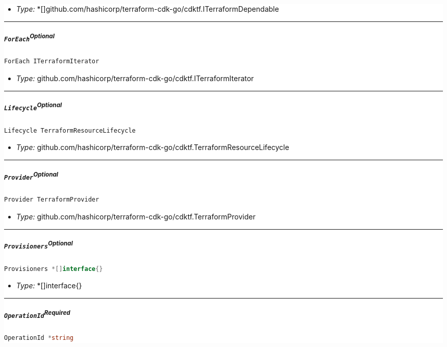 - *Type:* *[]github.com/hashicorp/terraform-cdk-go/cdktf.ITerraformDependable

---

##### `ForEach`<sup>Optional</sup> <a name="ForEach" id="@cdktf/provider-cloudflare.apiShieldDiscoveryOperation.ApiShieldDiscoveryOperationConfig.property.forEach"></a>

```go
ForEach ITerraformIterator
```

- *Type:* github.com/hashicorp/terraform-cdk-go/cdktf.ITerraformIterator

---

##### `Lifecycle`<sup>Optional</sup> <a name="Lifecycle" id="@cdktf/provider-cloudflare.apiShieldDiscoveryOperation.ApiShieldDiscoveryOperationConfig.property.lifecycle"></a>

```go
Lifecycle TerraformResourceLifecycle
```

- *Type:* github.com/hashicorp/terraform-cdk-go/cdktf.TerraformResourceLifecycle

---

##### `Provider`<sup>Optional</sup> <a name="Provider" id="@cdktf/provider-cloudflare.apiShieldDiscoveryOperation.ApiShieldDiscoveryOperationConfig.property.provider"></a>

```go
Provider TerraformProvider
```

- *Type:* github.com/hashicorp/terraform-cdk-go/cdktf.TerraformProvider

---

##### `Provisioners`<sup>Optional</sup> <a name="Provisioners" id="@cdktf/provider-cloudflare.apiShieldDiscoveryOperation.ApiShieldDiscoveryOperationConfig.property.provisioners"></a>

```go
Provisioners *[]interface{}
```

- *Type:* *[]interface{}

---

##### `OperationId`<sup>Required</sup> <a name="OperationId" id="@cdktf/provider-cloudflare.apiShieldDiscoveryOperation.ApiShieldDiscoveryOperationConfig.property.operationId"></a>

```go
OperationId *string
```
